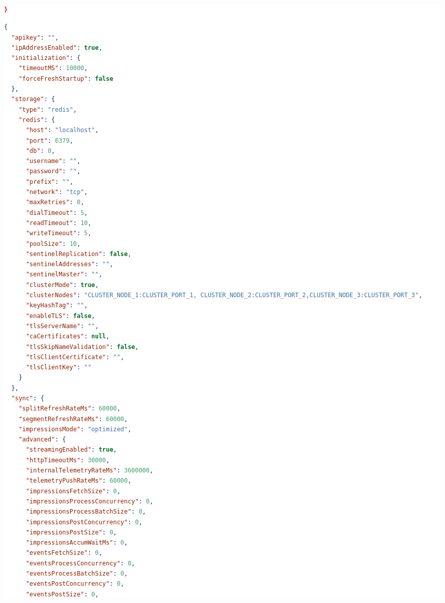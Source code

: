 ```json
}
```

  </TabItem>
  <TabItem label="splitio.cluster.config.json" value="cluster">

```json
{
  "apikey": "",
  "ipAddressEnabled": true,
  "initialization": {
    "timeoutMS": 10000,
    "forceFreshStartup": false
  },
  "storage": {
    "type": "redis",
    "redis": {
      "host": "localhost",
      "port": 6379,
      "db": 0,
      "username": "",
      "password": "",
      "prefix": "",
      "network": "tcp",
      "maxRetries": 0,
      "dialTimeout": 5,
      "readTimeout": 10,
      "writeTimeout": 5,
      "poolSize": 10,
      "sentinelReplication": false,
      "sentinelAddresses": "",
      "sentinelMaster": "",
      "clusterMode": true,
      "clusterNodes": "CLUSTER_NODE_1:CLUSTER_PORT_1, CLUSTER_NODE_2:CLUSTER_PORT_2,CLUSTER_NODE_3:CLUSTER_PORT_3",
      "keyHashTag": "",
      "enableTLS": false,
      "tlsServerName": "",
      "caCertificates": null,
      "tlsSkipNameValidation": false,
      "tlsClientCertificate": "",
      "tlsClientKey": ""
    }
  },
  "sync": {
    "splitRefreshRateMs": 60000,
    "segmentRefreshRateMs": 60000,
    "impressionsMode": "optimized",
    "advanced": {
      "streamingEnabled": true,
      "httpTimeoutMs": 30000,
      "internalTelemetryRateMs": 3600000,
      "telemetryPushRateMs": 60000,
      "impressionsFetchSize": 0,
      "impressionsProcessConcurrency": 0,
      "impressionsProcessBatchSize": 0,
      "impressionsPostConcurrency": 0,
      "impressionsPostSize": 0,
      "impressionsAccumWaitMs": 0,
      "eventsFetchSize": 0,
      "eventsProcessConcurrency": 0,
      "eventsProcessBatchSize": 0,
      "eventsPostConcurrency": 0,
      "eventsPostSize": 0,
```